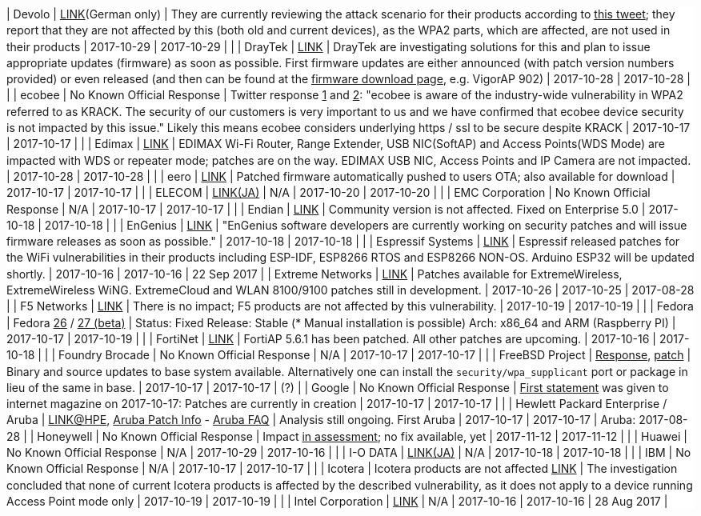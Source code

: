 | Devolo | [LINK](https://www.heise.de/forum/p-31221501/)(German only) | They are currently reviewing the attack scenario for their products according to [this tweet](https://twitter.com/devoloAG/status/920253378873233408); they report that they are not affected by this (both old and current devices), as the WPA2 parts, which are affected, are not used in their products | 2017-10-29 | 2017-10-29 |  |
| DrayTek | [LINK](http://www.draytek.co.uk/information/our-technology/wpa2-krack-vulnerability) | DrayTek are investigating solutions for this and plan to issue appropriate updates (firmware) as soon as possible. First firmware updates are either announced (with patch version numbers provided) or even released (and then can be found at the [firmware download page](https://www.draytek.com/en/download/firmware/), e.g. VigorAP 902) | 2017-10-28 | 2017-10-28 |  |
| ecobee | No Known Official Response | Twitter response [1](https://twitter.com/ecobee/status/920316685193707521) and [2](https://twitter.com/ecobee/status/920316741334552576): "ecobee is aware of the industry-wide vulnerability in WPA2 referred to as KRACK.   The security of our customers is very important to us and we have confirmed that ecobee device security is not impacted by this issue." Likely this means ecobee considers underlying https / ssl to be secure despite KRACK | 2017-10-17 | 2017-10-17 |  |
| Edimax | [LINK](http://www.edimax.com/edimax/post/post/data/edimax/global/response_to_krack/) | EDIMAX Wi-Fi Router, Range Extender, USB NIC(SoftAP) and Access Points(WDS Mode) are impacted with WDS or repeater mode; patches are on the way. EDIMAX USB NIC, Access Points and IP Camera are not impacted. | 2017-10-28 | 2017-10-28 |  |
| eero | [LINK](https://blog.eero.com/krack-update-fix-available-eero-ota/) | Patched firmware automatically pushed to users OTA;  also available for download | 2017-10-17 | 2017-10-17 | |
| ELECOM | [LINK(JA)](http://www.elecom.co.jp/support/news/20171018/) | N/A | 2017-10-20 | 2017-10-20 |  |
| EMC Corporation | No Known Official Response | N/A | 2017-10-17 | 2017-10-17 |  |
| Endian | [LINK](https://help.endian.com/hc/en-us/articles/115013641427-WPA-and-WPA2-Vulnerability-KRACK-Key-Reinstallation-Attacks-Update) | Community version is not affected. Fixed on Enterprise 5.0 | 2017-10-18 | 2017-10-18 |  |
| EnGenius | [LINK](https://helpcenter.engeniustech.com/hc/en-us/articles/115002197872-EnGenius-Advisory-on-the-WPA2-KRACK-vulnerability) | "EnGenius software developers are currently working on security patches and will issue firmware releases as soon as possible." | 2017-10-18 | 2017-10-18 |  |
| Espressif Systems | [LINK](http://espressif.com/en/media_overview/news/espressif-releases-patches-wifi-vulnerabilities-cert-vu228519) | Espressif released patches for the WiFi vulnerabilities in their products including ESP-IDF, ESP8266 RTOS and ESP8266 NON-OS. Arduino ESP32 will be updated shortly. | 2017-10-16 | 2017-10-16 | 22 Sep 2017 |
| Extreme Networks | [LINK](https://extremeportal.force.com/ExtrArticleDetail?n=000018005) | Patches available for ExtremeWireless, ExtremeWireless WiNG. ExtremeCloud and WLAN 8100/9100 patches still in development. | 2017-10-26 | 2017-10-25 | 2017-08-28 |
| F5 Networks | [LINK](https://support.f5.com/csp/article/K23642330) | There is no impact; F5 products are not affected by this vulnerability. | 2017-10-19 | 2017-10-19 |  |
| Fedora | Fedora [26](https://bodhi.fedoraproject.org/updates/wpa_supplicant-2.6-11.fc26) / [27 (beta)](https://bodhi.fedoraproject.org/updates/wpa_supplicant-2.6-11.fc27) | Status: Fixed Release: Stable (* Manual installation is possible) Arch: x86_64 and ARM (Raspberry PI) | 2017-10-17 | 2017-10-19 |  |
| FortiNet | [LINK](http://www.fortiguard.com/psirt/FG-IR-17-196) | FortiAP 5.6.1 has been patched. All other patches are upcoming. | 2017-10-16 | 2017-10-18 |  |
| Foundry Brocade | No Known Official Response | N/A | 2017-10-17 | 2017-10-17 |  |
| FreeBSD Project | [Response](https://lists.freebsd.org/pipermail/freebsd-announce/2017-October/001805.html), [patch](https://lists.freebsd.org/pipermail/freebsd-announce/2017-October/001806.html) | Binary and source updates to base system available. Alternatively one can install the `security/wpa_supplicant` port or package in lieu of the same in base. | 2017-10-17 | 2017-10-17 | (?) |
| Google | No Known Official Response | [First statement](https://www.cnet.com/au/news/google-to-patch-krack-impacted-devices-in-the-next-few-weeks/) was given to internet magazine on 2017-10-17: Patches are currently in creation | 2017-10-17 | 2017-10-17 |  |
| Hewlett Packard Enterprise / Aruba | [LINK@HPE](http://h22208.www2.hpe.com/eginfolib/securityalerts/Krack%20Attack/WPA2-KrackAttack.html), [Aruba Patch Info](http://www.arubanetworks.com/assets/alert/ARUBA-PSA-2017-007.txt) - [Aruba FAQ](http://www.arubanetworks.com/assets/alert/ARUBA-PSA-2017-007_FAQ_Rev-1.pdf) | Analysis still ongoing. First Aruba | 2017-10-17 | 2017-10-17 | Aruba: 2017-08-28 |
| Honeywell | No Known Official Response | Impact [in assessment](https://github.com/kristate/krackinfo/issues/217); no fix available, yet | 2017-11-12 | 2017-11-12 |  |
| Huawei | No Known Official Response | N/A | 2017-10-29 | 2017-10-16 |  |
| I-O DATA | [LINK(JA)](http://www.iodata.jp/support/information/2017/wpa2/) | N/A | 2017-10-18 | 2017-10-18 |  |
| IBM | No Known Official Response | N/A | 2017-10-17 | 2017-10-17 |  |
| Icotera | Icotera products are not affected [LINK](https://icotera.zendesk.com/hc/en-us/articles/115002195451-WPA2-Key-re-installation-attacks-KRACK-on-Icotera-products-) | The investigation concluded that none of current Icotera products is affected by the described vulnerability, as it does not apply to a device running Access Point mode only | 2017-10-19 | 2017-10-19 |  |
| Intel Corporation | [LINK](https://security-center.intel.com/advisory.aspx?intelid=INTEL-SA-00101&languageid=en-fr) | N/A | 2017-10-16 | 2017-10-16 | 28 Aug 2017 |